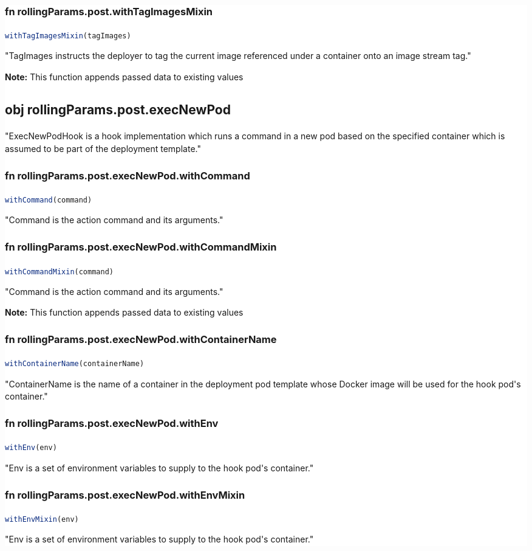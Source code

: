 ### fn rollingParams.post.withTagImagesMixin

```ts
withTagImagesMixin(tagImages)
```

"TagImages instructs the deployer to tag the current image referenced under a container onto an image stream tag."

**Note:** This function appends passed data to existing values

## obj rollingParams.post.execNewPod

"ExecNewPodHook is a hook implementation which runs a command in a new pod based on the specified container which is assumed to be part of the deployment template."

### fn rollingParams.post.execNewPod.withCommand

```ts
withCommand(command)
```

"Command is the action command and its arguments."

### fn rollingParams.post.execNewPod.withCommandMixin

```ts
withCommandMixin(command)
```

"Command is the action command and its arguments."

**Note:** This function appends passed data to existing values

### fn rollingParams.post.execNewPod.withContainerName

```ts
withContainerName(containerName)
```

"ContainerName is the name of a container in the deployment pod template whose Docker image will be used for the hook pod's container."

### fn rollingParams.post.execNewPod.withEnv

```ts
withEnv(env)
```

"Env is a set of environment variables to supply to the hook pod's container."

### fn rollingParams.post.execNewPod.withEnvMixin

```ts
withEnvMixin(env)
```

"Env is a set of environment variables to supply to the hook pod's container."
